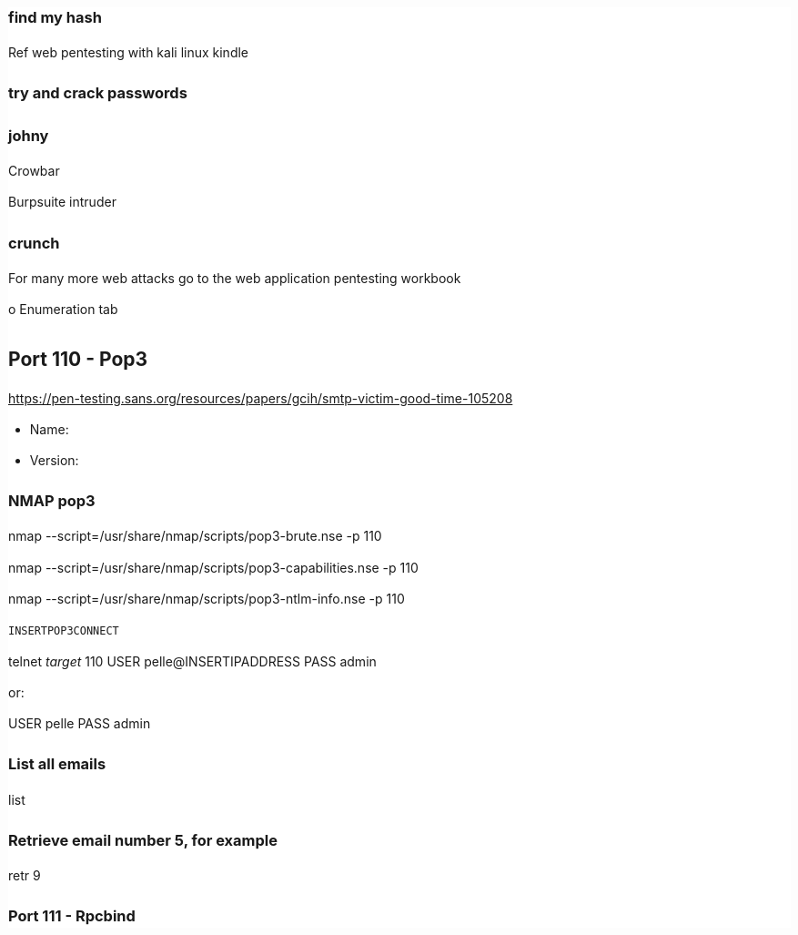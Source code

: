 ### find my hash

Ref web pentesting with kali linux kindle

### try and crack passwords

### johny
Crowbar

Burpsuite intruder

### crunch


For many more web attacks go to the web application pentesting workbook

o	Enumeration tab

## Port 110 - Pop3

https://pen-testing.sans.org/resources/papers/gcih/smtp-victim-good-time-105208

- Name:

- Version:

### NMAP pop3

nmap --script=/usr/share/nmap/scripts/pop3-brute.nse  -p 110

nmap --script=/usr/share/nmap/scripts/pop3-capabilities.nse -p 110

nmap --script=/usr/share/nmap/scripts/pop3-ntlm-info.nse -p 110

```
INSERTPOP3CONNECT
```

telnet *target* 110
USER pelle@INSERTIPADDRESS
PASS admin

or:

USER pelle
PASS admin

### List all emails

list

### Retrieve email number 5, for example

retr 9


### Port 111 - Rpcbind
